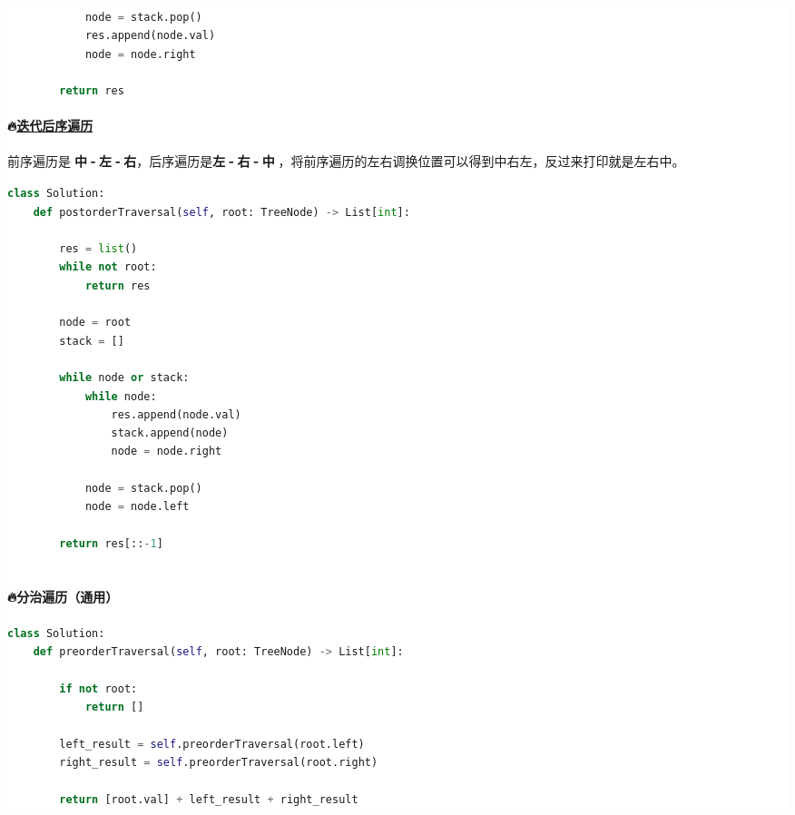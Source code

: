 ```Python
            node = stack.pop()
            res.append(node.val)
            node = node.right

        return res
```



#### 🔥[迭代后序遍历](https://leetcode-cn.com/problems/binary-tree-postorder-traversal/)

前序遍历是 **中 - 左 - 右**，后序遍历是**左 - 右 - 中** ，将前序遍历的左右调换位置可以得到中右左，反过来打印就是左右中。

```Python
class Solution:
    def postorderTraversal(self, root: TreeNode) -> List[int]:
        
        res = list()
        while not root:
            return res
        
        node = root
        stack = []

        while node or stack:
            while node:
                res.append(node.val)
                stack.append(node)
                node = node.right
            
            node = stack.pop()
            node = node.left
        
        return res[::-1]
        
```



#### 🔥分治遍历（通用）

```Python
class Solution:
    def preorderTraversal(self, root: TreeNode) -> List[int]:
        
        if not root:
            return []
        
        left_result = self.preorderTraversal(root.left)
        right_result = self.preorderTraversal(root.right)
        
        return [root.val] + left_result + right_result
```
